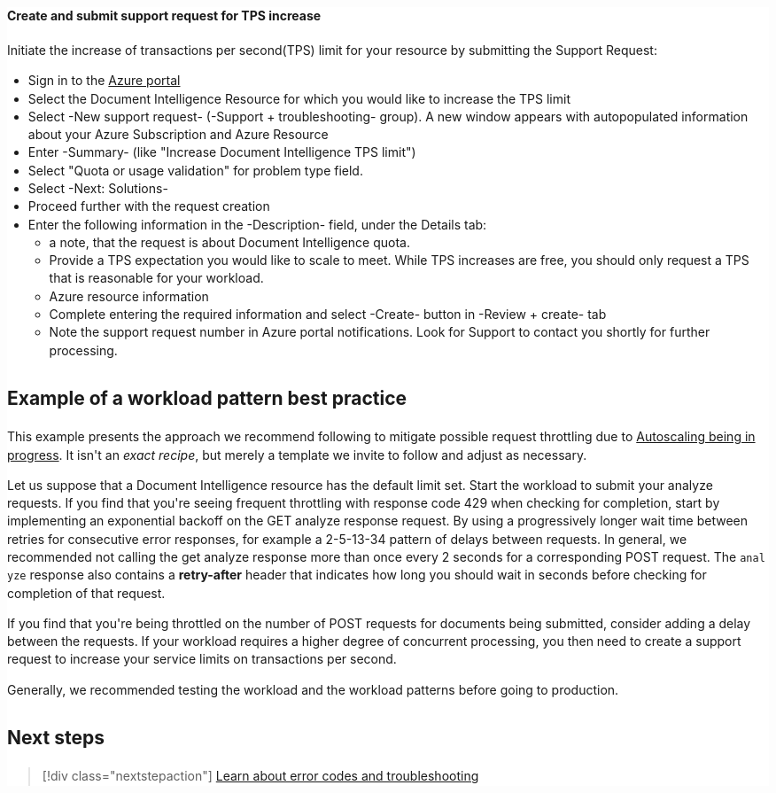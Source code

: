 
#### Create and submit support request for TPS increase

Initiate the increase of transactions per second(TPS) limit for your resource by submitting the Support Request:

- Sign in to the [Azure portal](https://portal.azure.com)
- Select the Document Intelligence Resource for which you would like to increase the TPS limit
- Select -New support request- (-Support + troubleshooting- group). A new window appears with autopopulated information about your Azure Subscription and Azure Resource
- Enter -Summary- (like "Increase Document Intelligence TPS limit")
- Select "Quota or usage validation" for problem type field.
- Select -Next: Solutions-
- Proceed further with the request creation
- Enter the following information in the -Description- field, under the Details tab:
  - a note, that the request is about Document Intelligence quota.
  - Provide a TPS expectation you would like to scale to  meet. While TPS increases are free, you should only request a TPS that is reasonable for your workload.
  - Azure resource information
  - Complete entering the required information and select -Create- button in -Review + create- tab
  - Note the support request number in Azure portal notifications. Look for Support to contact you shortly for further processing.

## Example of a workload pattern best practice

This example presents the approach we recommend following to mitigate possible request throttling due to [Autoscaling being in progress](#detailed-description-quota-adjustment-and-best-practices). It isn't an *exact recipe*, but merely a template we invite to follow and adjust as necessary.

 Let us suppose that a Document Intelligence resource has the default limit set. Start the workload to submit your analyze requests. If you find that you're seeing frequent throttling with response code 429 when checking for completion, start by implementing an exponential backoff on the GET analyze response request. By using a progressively longer wait time between retries for consecutive error responses, for example a  2-5-13-34 pattern of delays between requests. In general, we recommended not calling the get analyze response more than once every 2 seconds for a corresponding POST request. The `analyze` response also contains a **retry-after** header that indicates how long you should wait in seconds before checking for completion of that request. 

If you find that you're being throttled on the number of POST requests for documents being submitted, consider adding a delay between the requests. If your workload requires a higher degree of concurrent processing, you then need to create a support request to increase your service limits on transactions per second.

Generally, we recommended testing the workload and the workload patterns before going to production.

## Next steps

> [!div class="nextstepaction"]
> [Learn about error codes and troubleshooting](v3-error-guide.md)
